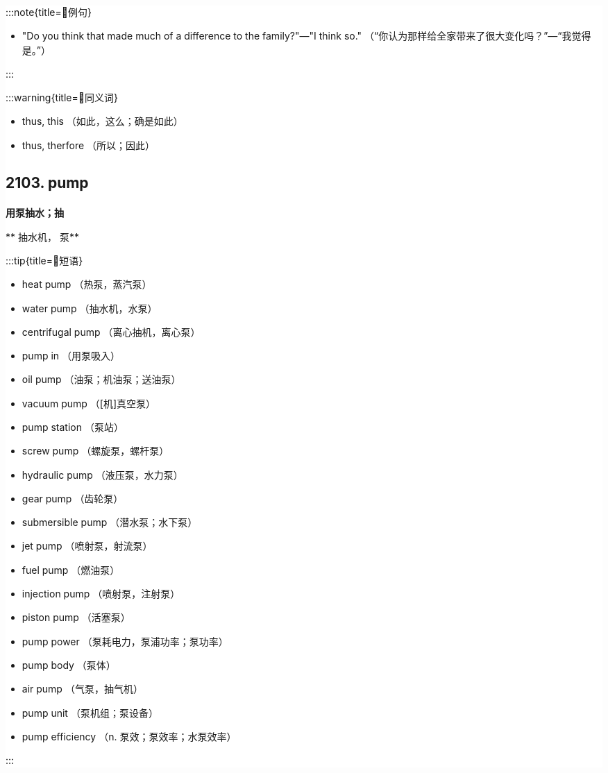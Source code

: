 :::note{title=🎤例句}

- "Do you think that made much of a difference to the family?"—"I think so." （“你认为那样给全家带来了很大变化吗？”—“我觉得是。”）

:::

:::warning{title=🤔同义词}

- thus, this （如此，这么；确是如此）

- thus, therfore （所以；因此）


## 2103. pump

**用泵抽水；抽**

** 抽水机， 泵**

:::tip{title=🤩短语}

- heat pump （热泵，蒸汽泵）

- water pump （抽水机，水泵）

- centrifugal pump （离心抽机，离心泵）

- pump in （用泵吸入）

- oil pump （油泵；机油泵；送油泵）

- vacuum pump （[机]真空泵）

- pump station （泵站）

- screw pump （螺旋泵，螺杆泵）

- hydraulic pump （液压泵，水力泵）

- gear pump （齿轮泵）

- submersible pump （潜水泵；水下泵）

- jet pump （喷射泵，射流泵）

- fuel pump （燃油泵）

- injection pump （喷射泵，注射泵）

- piston pump （活塞泵）

- pump power （泵耗电力，泵浦功率；泵功率）

- pump body （泵体）

- air pump （气泵，抽气机）

- pump unit （泵机组；泵设备）

- pump efficiency （n. 泵效；泵效率；水泵效率）

:::

